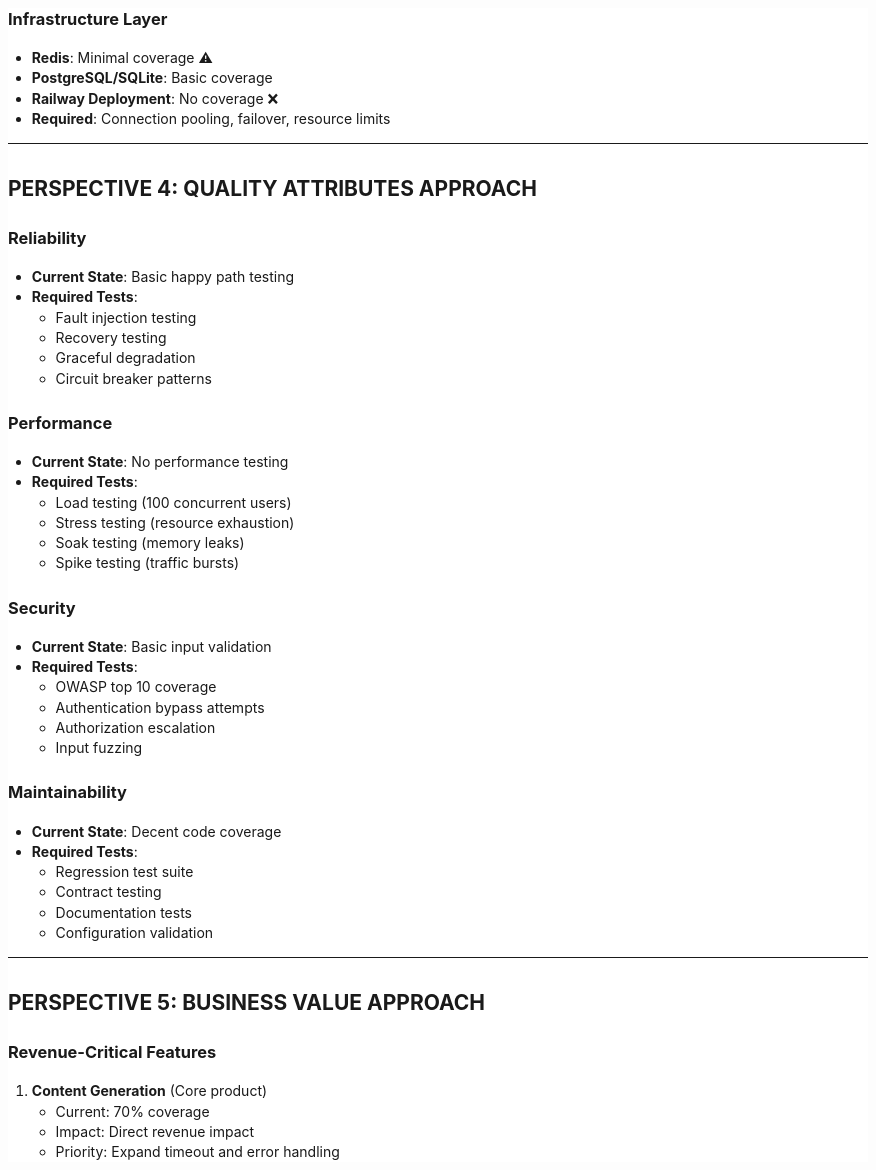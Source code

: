 ### Infrastructure Layer
- **Redis**: Minimal coverage ⚠️
- **PostgreSQL/SQLite**: Basic coverage
- **Railway Deployment**: No coverage ❌
- **Required**: Connection pooling, failover, resource limits

---

## PERSPECTIVE 4: QUALITY ATTRIBUTES APPROACH

### Reliability
- **Current State**: Basic happy path testing
- **Required Tests**:
  - Fault injection testing
  - Recovery testing
  - Graceful degradation
  - Circuit breaker patterns

### Performance
- **Current State**: No performance testing
- **Required Tests**:
  - Load testing (100 concurrent users)
  - Stress testing (resource exhaustion)
  - Soak testing (memory leaks)
  - Spike testing (traffic bursts)

### Security
- **Current State**: Basic input validation
- **Required Tests**:
  - OWASP top 10 coverage
  - Authentication bypass attempts
  - Authorization escalation
  - Input fuzzing

### Maintainability
- **Current State**: Decent code coverage
- **Required Tests**:
  - Regression test suite
  - Contract testing
  - Documentation tests
  - Configuration validation

---

## PERSPECTIVE 5: BUSINESS VALUE APPROACH

### Revenue-Critical Features
1. **Content Generation** (Core product)
   - Current: 70% coverage
   - Impact: Direct revenue impact
   - Priority: Expand timeout and error handling
